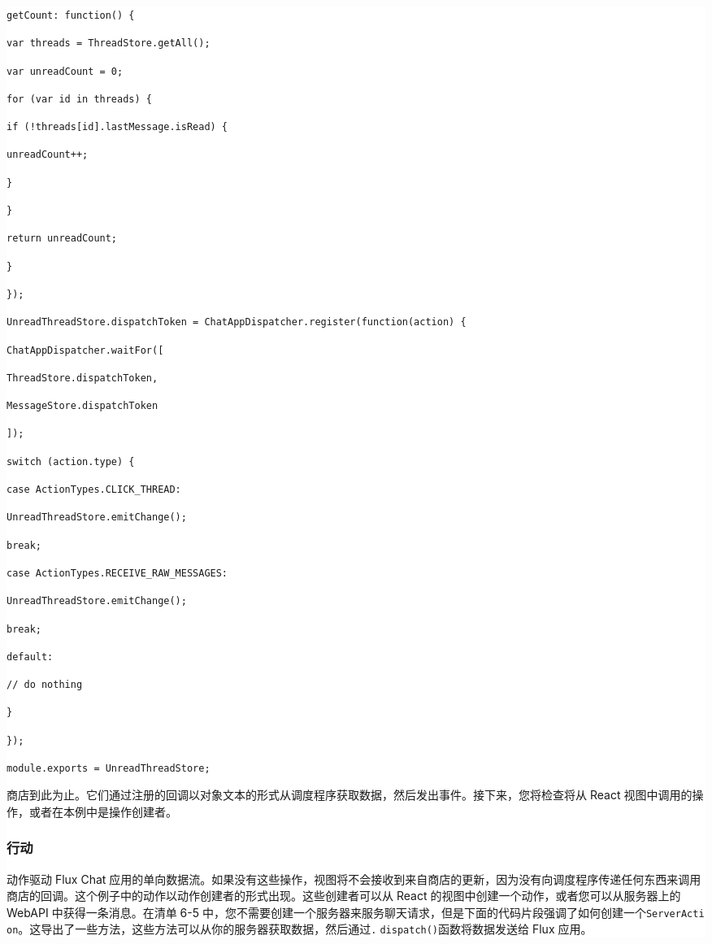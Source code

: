 `getCount: function() {`

`var threads = ThreadStore.getAll();`

`var unreadCount = 0;`

`for (var id in threads) {`

`if (!threads[id].lastMessage.isRead) {`

`unreadCount++;`

`}`

`}`

`return unreadCount;`

`}`

`});`

`UnreadThreadStore.dispatchToken = ChatAppDispatcher.register(function(action) {`

`ChatAppDispatcher.waitFor([`

`ThreadStore.dispatchToken,`

`MessageStore.dispatchToken`

`]);`

`switch (action.type) {`

`case ActionTypes.CLICK_THREAD:`

`UnreadThreadStore.emitChange();`

`break;`

`case ActionTypes.RECEIVE_RAW_MESSAGES:`

`UnreadThreadStore.emitChange();`

`break;`

`default:`

`// do nothing`

`}`

`});`

`module.exports = UnreadThreadStore;`

商店到此为止。它们通过注册的回调以对象文本的形式从调度程序获取数据，然后发出事件。接下来，您将检查将从 React 视图中调用的操作，或者在本例中是操作创建者。

### 行动

动作驱动 Flux Chat 应用的单向数据流。如果没有这些操作，视图将不会接收到来自商店的更新，因为没有向调度程序传递任何东西来调用商店的回调。这个例子中的动作以动作创建者的形式出现。这些创建者可以从 React 的视图中创建一个动作，或者您可以从服务器上的 WebAPI 中获得一条消息。在清单 6-5 中，您不需要创建一个服务器来服务聊天请求，但是下面的代码片段强调了如何创建一个`ServerAction`。这导出了一些方法，这些方法可以从你的服务器获取数据，然后通过`.` `dispatch()`函数将数据发送给 Flux 应用。
